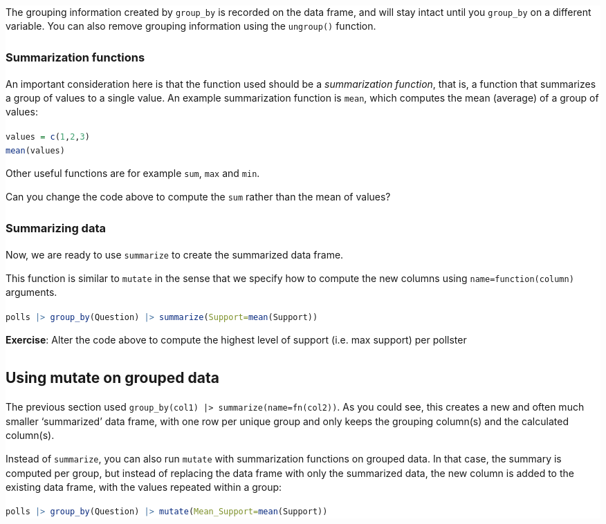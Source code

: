 <div class="Info">

The grouping information created by `group_by` is recorded on the data
frame, and will stay intact until you `group_by` on a different
variable. You can also remove grouping information using the `ungroup()`
function.

</div>

### Summarization functions

An important consideration here is that the function used should be a
*summarization function*, that is, a function that summarizes a group of
values to a single value. An example summarization function is `mean`,
which computes the mean (average) of a group of values:

``` r
values = c(1,2,3)
mean(values)
```

Other useful functions are for example `sum`, `max` and `min`.

Can you change the code above to compute the `sum` rather than the mean
of values?

### Summarizing data

Now, we are ready to use `summarize` to create the summarized data
frame.

This function is similar to `mutate` in the sense that we specify how to
compute the new columns using `name=function(column)` arguments.

``` r
polls |> group_by(Question) |> summarize(Support=mean(Support))
```

**Exercise**: Alter the code above to compute the highest level of
support (i.e. max support) per pollster

## Using mutate on grouped data

The previous section used `group_by(col1) |> summarize(name=fn(col2))`.
As you could see, this creates a new and often much smaller ‘summarized’
data frame, with one row per unique group and only keeps the grouping
column(s) and the calculated column(s).

Instead of `summarize`, you can also run `mutate` with summarization
functions on grouped data. In that case, the summary is computed per
group, but instead of replacing the data frame with only the summarized
data, the new column is added to the existing data frame, with the
values repeated within a group:

``` r
polls |> group_by(Question) |> mutate(Mean_Support=mean(Support))
```
